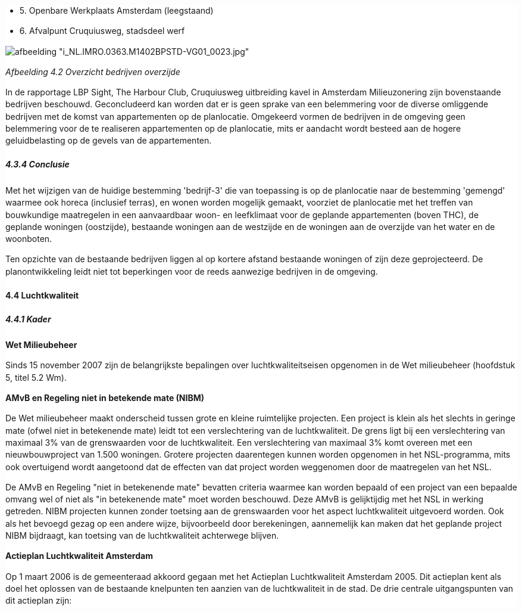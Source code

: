 * 5\. Openbare Werkplaats Amsterdam (leegstaand)

* 6\. Afvalpunt Cruquiusweg, stadsdeel werf

![afbeelding "i_NL.IMRO.0363.M1402BPSTD-VG01_0023.jpg"](i_NL.IMRO.0363.M1402BPSTD-VG01_0023.jpg)

*Afbeelding 4\.2 Overzicht bedrijven overzijde*

In de rapportage LBP Sight, The Harbour Club, Cruquiusweg uitbreiding kavel in Amsterdam Milieuzonering zijn bovenstaande bedrijven beschouwd. Geconcludeerd kan worden dat er is geen sprake van een belemmering voor de diverse omliggende bedrijven met de komst van appartementen op de planlocatie. Omgekeerd vormen de bedrijven in de omgeving geen belemmering voor de te realiseren appartementen op de planlocatie, mits er aandacht wordt besteed aan de hogere geluidbelasting op de gevels van de appartementen.

##### 4\.3\.4 Conclusie

Met het wijzigen van de huidige bestemming 'bedrijf\-3' die van toepassing is op de planlocatie naar de bestemming 'gemengd' waarmee ook horeca (inclusief terras), en wonen worden mogelijk gemaakt, voorziet de planlocatie met het treffen van bouwkundige maatregelen in een aanvaardbaar woon\- en leefklimaat voor de geplande appartementen (boven THC), de geplande woningen (oostzijde), bestaande woningen aan de westzijde en de woningen aan de overzijde van het water en de woonboten.

Ten opzichte van de bestaande bedrijven liggen al op kortere afstand bestaande woningen of zijn deze geprojecteerd. De planontwikkeling leidt niet tot beperkingen voor de reeds aanwezige bedrijven in de omgeving.

#### 4\.4 Luchtkwaliteit

##### 4\.4\.1 Kader

**Wet Milieubeheer**

Sinds 15 november 2007 zijn de belangrijkste bepalingen over luchtkwaliteitseisen opgenomen in de Wet milieubeheer (hoofdstuk 5, titel 5\.2 Wm).

**AMvB en Regeling niet in betekende mate (NIBM)**

De Wet milieubeheer maakt onderscheid tussen grote en kleine ruimtelijke projecten. Een project is klein als het slechts in geringe mate (ofwel niet in betekenende mate) leidt tot een verslechtering van de luchtkwaliteit. De grens ligt bij een verslechtering van maximaal 3% van de grenswaarden voor de luchtkwaliteit. Een verslechtering van maximaal 3% komt overeen met een nieuwbouwproject van 1\.500 woningen. Grotere projecten daarentegen kunnen worden opgenomen in het NSL\-programma, mits ook overtuigend wordt aangetoond dat de effecten van dat project worden weggenomen door de maatregelen van het NSL.

De AMvB en Regeling "niet in betekenende mate" bevatten criteria waarmee kan worden bepaald of een project van een bepaalde omvang wel of niet als "in betekenende mate" moet worden beschouwd. Deze AMvB is gelijktijdig met het NSL in werking getreden. NIBM projecten kunnen zonder toetsing aan de grenswaarden voor het aspect luchtkwaliteit uitgevoerd worden. Ook als het bevoegd gezag op een andere wijze, bijvoorbeeld door berekeningen, aannemelijk kan maken dat het geplande project NIBM bijdraagt, kan toetsing van de luchtkwaliteit achterwege blijven.

**Actieplan Luchtkwaliteit Amsterdam**

Op 1 maart 2006 is de gemeenteraad akkoord gegaan met het Actieplan Luchtkwaliteit Amsterdam 2005\. Dit actieplan kent als doel het oplossen van de bestaande knelpunten ten aanzien van de luchtkwaliteit in de stad. De drie centrale uitgangspunten van dit actieplan zijn:
